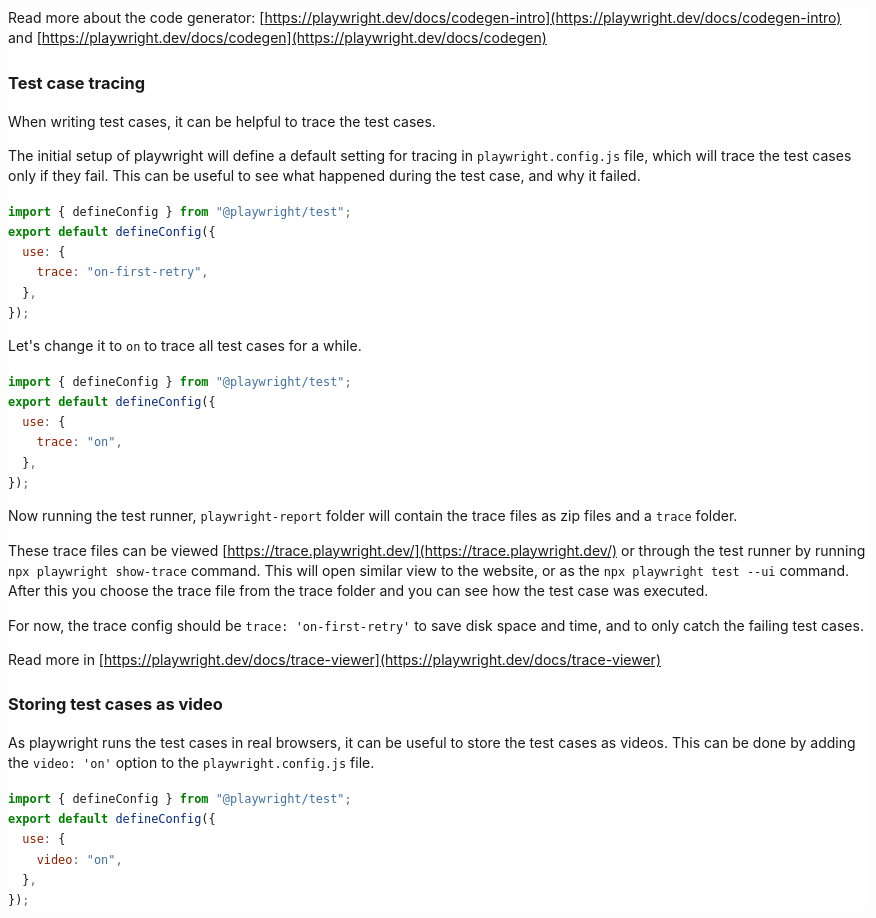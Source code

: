Read more about the code generator: [https://playwright.dev/docs/codegen-intro](https://playwright.dev/docs/codegen-intro) and [https://playwright.dev/docs/codegen](https://playwright.dev/docs/codegen)

### Test case tracing

When writing test cases, it can be helpful to trace the test cases.

The initial setup of playwright will define a default setting for tracing in `playwright.config.js` file, which will trace the test cases only if they fail. This can be useful to see what happened during the test case, and why it failed.

```javascript
import { defineConfig } from "@playwright/test";
export default defineConfig({
  use: {
    trace: "on-first-retry",
  },
});
```

Let's change it to `on` to trace all test cases for a while.

```javascript
import { defineConfig } from "@playwright/test";
export default defineConfig({
  use: {
    trace: "on",
  },
});
```

Now running the test runner, `playwright-report` folder will contain the trace files as zip files and a `trace` folder.

These trace files can be viewed [https://trace.playwright.dev/](https://trace.playwright.dev/) or through the test runner by running `npx playwright show-trace` command. This will open similar view to the website, or as the `npx playwright test --ui` command. After this you choose the trace file from the trace folder and you can see how the test case was executed.

For now, the trace config should be `trace: 'on-first-retry'` to save disk space and time, and to only catch the failing test cases.

Read more in [https://playwright.dev/docs/trace-viewer](https://playwright.dev/docs/trace-viewer)

### Storing test cases as video

As playwright runs the test cases in real browsers, it can be useful to store the test cases as videos. This can be done by adding the `video: 'on'` option to the `playwright.config.js` file.

```javascript
import { defineConfig } from "@playwright/test";
export default defineConfig({
  use: {
    video: "on",
  },
});
```
